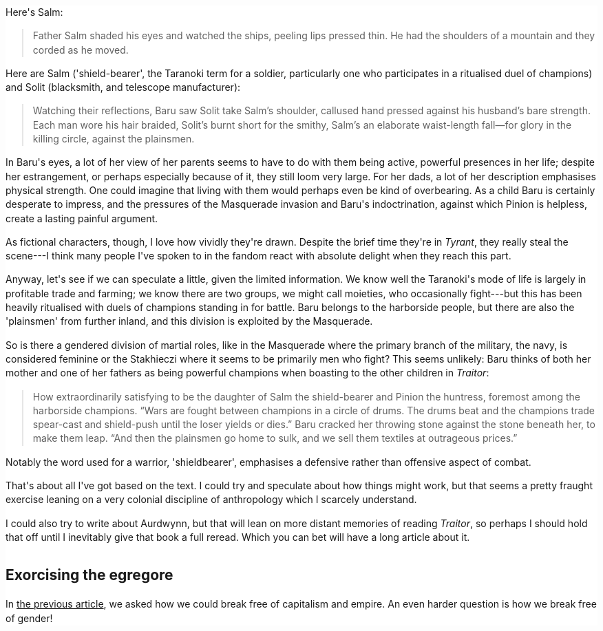 Here's Salm:

> Father Salm shaded his eyes and watched the ships, peeling lips pressed thin. He had the shoulders of a mountain and they corded as he moved.

Here are Salm ('shield-bearer', the Taranoki term for a soldier, particularly one who participates in a ritualised duel of champions) and Solit (blacksmith, and telescope manufacturer):

> Watching their reflections, Baru saw Solit take Salm’s shoulder, callused hand pressed against his husband’s bare strength. Each man wore his hair braided, Solit’s burnt short for the smithy, Salm’s an elaborate waist-length fall—for glory in the killing circle, against the plainsmen.

In Baru's eyes, a lot of her view of her parents seems to have to do with them being active, powerful presences in her life; despite her estrangement, or perhaps especially because of it, they still loom very large. For her dads, a lot of her description emphasises physical strength. One could imagine that living with them would perhaps even be kind of overbearing. As a child Baru is certainly desperate to impress, and the pressures of the Masquerade invasion and Baru's indoctrination, against which Pinion is helpless, create a lasting painful argument.

As fictional characters, though, I love how vividly they're drawn. Despite the brief time they're in <cite>Tyrant</cite>, they really steal the scene---I think many people I've spoken to in the fandom react with absolute delight when they reach this part.

Anyway, let's see if we can speculate a little, given the limited information. We know well the Taranoki's mode of life is largely in profitable trade and farming; we know there are two groups, we might call moieties, who occasionally fight---but this has been heavily ritualised with duels of champions standing in for battle. Baru belongs to the harborside people, but there are also the 'plainsmen' from further inland, and this division is exploited by the Masquerade.

So is there a gendered division of martial roles, like in the Masquerade where the primary branch of the military, the navy, is considered feminine or the Stakhieczi where it seems to be primarily men who fight? This seems unlikely: Baru thinks of both her mother and one of her fathers as being powerful champions when boasting to the other children in <cite>Traitor</cite>:

> How extraordinarily satisfying to be the daughter of Salm the shield-bearer and Pinion the huntress, foremost among the harborside champions. “Wars are fought between champions in a circle of drums. The drums beat and the champions trade spear-cast and shield-push until the loser yields or dies.” Baru cracked her throwing stone against the stone beneath her, to make them leap. “And then the plainsmen go home to sulk, and we sell them textiles at outrageous prices.”

Notably the word used for a warrior, 'shieldbearer', emphasises a defensive rather than offensive aspect of combat.

That's about all I've got based on the text. I could try and speculate about how things might work, but that seems a pretty fraught exercise leaning on a very colonial discipline of anthropology which I scarcely understand.

I could also try to write about Aurdwynn, but that will lean on more distant memories of reading <cite>Traitor</cite>, so perhaps I should hold that off until I inevitably give that book a full reread. Which you can bet will have a long article about it.

## Exorcising the egregore

In [the previous article](/crit/baru/tyrant-7-butchering), we asked how we could break free of capitalism and empire. An even harder question is how we break free of gender!
